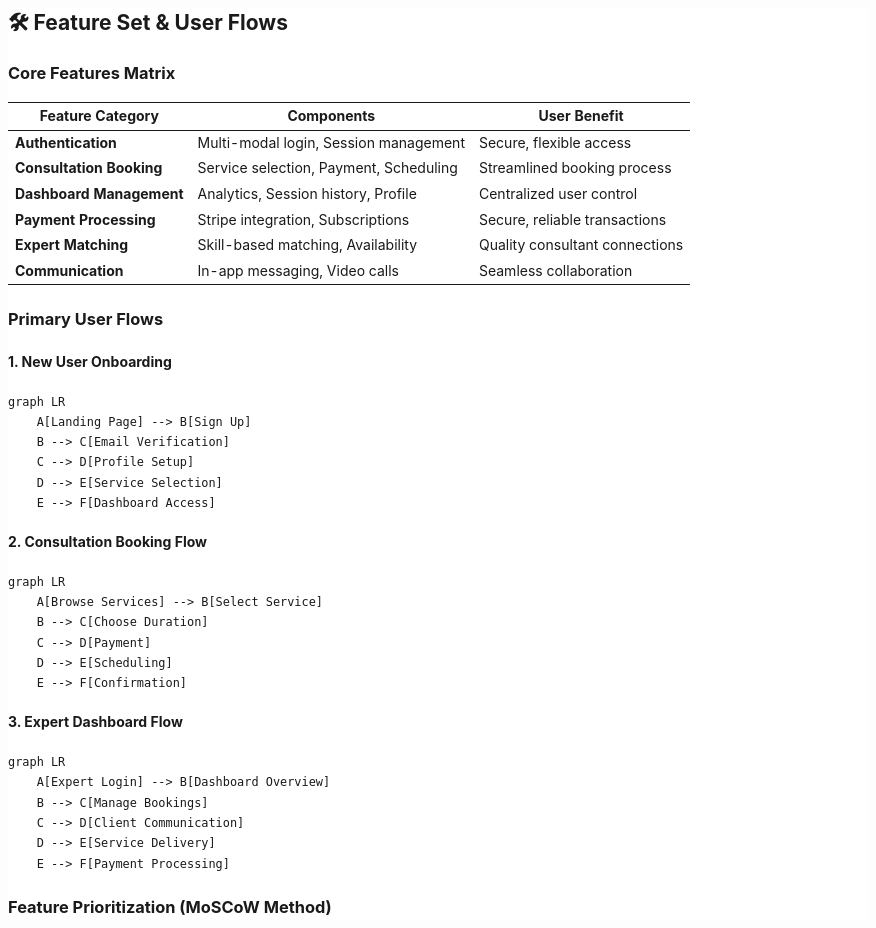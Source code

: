 
## 🛠️ Feature Set & User Flows

### Core Features Matrix

| Feature Category | Components | User Benefit |
|-----------------|------------|--------------|
| **Authentication** | Multi-modal login, Session management | Secure, flexible access |
| **Consultation Booking** | Service selection, Payment, Scheduling | Streamlined booking process |
| **Dashboard Management** | Analytics, Session history, Profile | Centralized user control |
| **Payment Processing** | Stripe integration, Subscriptions | Secure, reliable transactions |
| **Expert Matching** | Skill-based matching, Availability | Quality consultant connections |
| **Communication** | In-app messaging, Video calls | Seamless collaboration |

### Primary User Flows

#### 1. New User Onboarding
```mermaid
graph LR
    A[Landing Page] --> B[Sign Up]
    B --> C[Email Verification]
    C --> D[Profile Setup]
    D --> E[Service Selection]
    E --> F[Dashboard Access]
```

#### 2. Consultation Booking Flow
```mermaid
graph LR
    A[Browse Services] --> B[Select Service]
    B --> C[Choose Duration]
    C --> D[Payment]
    D --> E[Scheduling]
    E --> F[Confirmation]
```

#### 3. Expert Dashboard Flow
```mermaid
graph LR
    A[Expert Login] --> B[Dashboard Overview]
    B --> C[Manage Bookings]
    C --> D[Client Communication]
    D --> E[Service Delivery]
    E --> F[Payment Processing]
```

### Feature Prioritization (MoSCoW Method)
